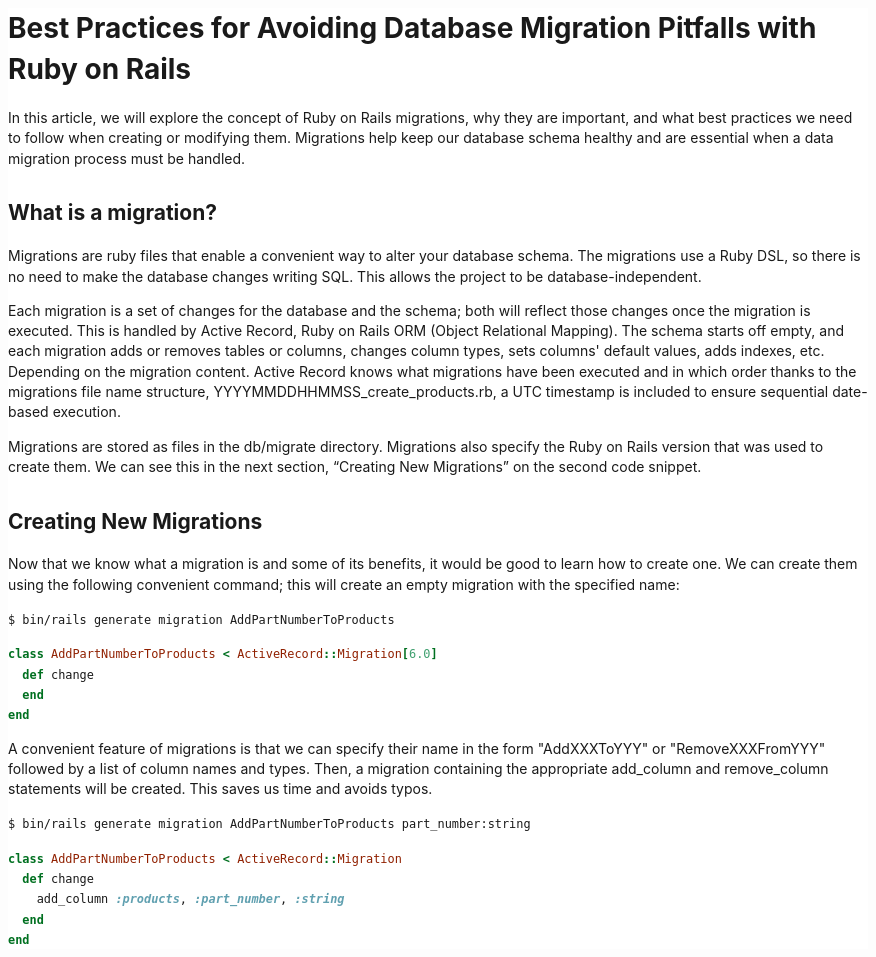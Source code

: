 # Best Practices for Avoiding Database Migration Pitfalls with Ruby on Rails

In this article, we will explore the concept of Ruby on Rails migrations, why they are important, and what best practices we need to follow when creating or modifying them. Migrations help keep our database schema healthy and are essential when a data migration process must be handled. 

## What is a migration?
Migrations are ruby files that enable a convenient way to alter your database schema. The migrations use a Ruby DSL, so there is no need to make the database changes writing SQL. This allows the project to be database-independent.

Each migration is a set of changes for the database and the schema; both will reflect those changes once the migration is executed. This is handled by Active Record, Ruby on Rails ORM (Object Relational Mapping). The schema starts off empty, and each migration adds or removes tables or columns, changes column types, sets columns' default values, adds indexes, etc. Depending on the migration content. Active Record knows what migrations have been executed and in which order thanks to the migrations file name structure, YYYYMMDDHHMMSS_create_products.rb, a UTC timestamp is included to ensure sequential date-based execution.

Migrations are stored as files in the db/migrate directory. Migrations also specify the Ruby on Rails version that was used to create them. We can see this in the next section, “Creating New Migrations” on the second code snippet.

## Creating New Migrations
Now that we know what a migration is and some of its benefits, it would be good to learn how to create one. We can create them using the following convenient command; this will create an empty migration with the specified name:

```$ bin/rails generate migration AddPartNumberToProducts```

```ruby
class AddPartNumberToProducts < ActiveRecord::Migration[6.0]
  def change
  end
end
```

A convenient feature of migrations is that we can specify their name in the form "AddXXXToYYY" or "RemoveXXXFromYYY" followed by a list of column names and types. Then, a migration containing the appropriate add_column and remove_column statements will be created. This saves us time and avoids typos.

```$ bin/rails generate migration AddPartNumberToProducts part_number:string```

```ruby
class AddPartNumberToProducts < ActiveRecord::Migration
  def change
    add_column :products, :part_number, :string
  end
end
```
